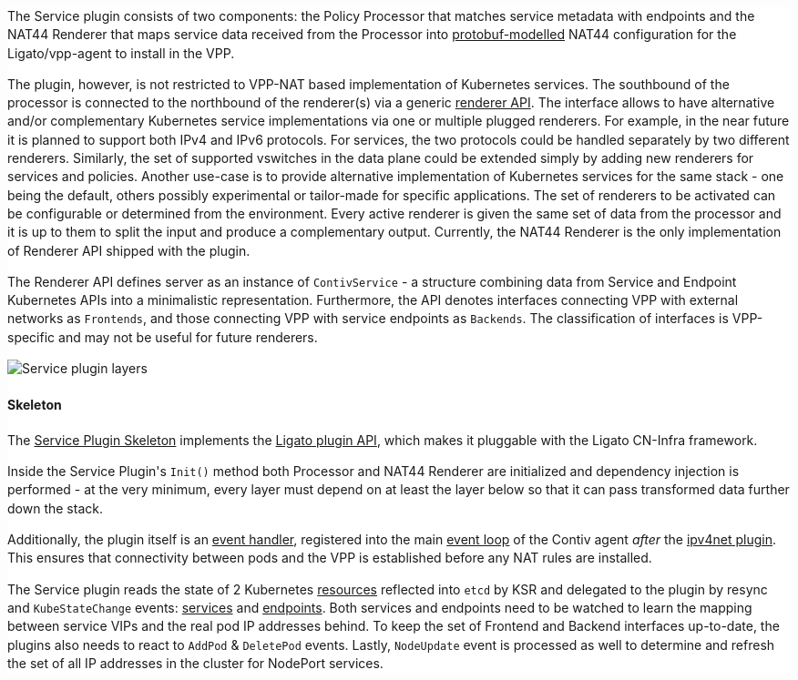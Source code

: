 The Service plugin consists of two components: the Policy Processor that matches
service metadata with endpoints and the NAT44 Renderer that maps service
data received from the Processor into [protobuf-modelled][nat-model] NAT44
configuration for the Ligato/vpp-agent to install in the VPP.

The plugin, however, is not restricted to VPP-NAT based implementation
of Kubernetes services. The southbound of the processor is connected to
the northbound of the renderer(s) via a generic [renderer API][renderer-api].
The interface allows to have alternative and/or complementary Kubernetes service
implementations via one or multiple plugged renderers. For example, in the near
future it is planned to support both IPv4 and IPv6 protocols. For services,
the two protocols could be handled separately by two different renderers.
Similarly, the set of supported vswitches in the data plane could be extended
simply by adding new renderers for services and policies. Another use-case is
to provide alternative implementation of Kubernetes services for the same
stack - one being the default, others possibly experimental or tailor-made for
specific applications. The set of renderers to be activated can be configurable
or determined from the environment. Every active renderer is given the same set
of data from the processor and it is up to them to split the input and produce
a complementary output. Currently, the NAT44 Renderer is the only implementation
of Renderer API shipped with the plugin.

The Renderer API defines server as an instance of `ContivService` - a structure
combining data from Service and Endpoint Kubernetes APIs into a minimalistic
representation. Furthermore, the API denotes interfaces connecting VPP
with external networks as `Frontends`, and those connecting VPP with service
endpoints as `Backends`. The classification of interfaces is VPP-specific and
may not be useful for future renderers.

![Service plugin layers][layers-diagram]

#### Skeleton

The [Service Plugin Skeleton][service-plugin-skeleton] implements the
[Ligato plugin API][cn-infra], which makes it pluggable with the Ligato
CN-Infra framework.

Inside the Service Plugin's `Init()` method both Processor and NAT44 Renderer
are initialized and dependency injection is performed - at the very minimum,
every layer must depend on at least the layer below so that it can pass
transformed data further down the stack.

Additionally, the plugin itself is an [event handler][event-handler], registered
into the main [event loop][event-loop-guide] of the Contiv agent *after* the
[ipv4net plugin][ipv4net-plugin]. This ensures that connectivity between pods
and the VPP is established before any NAT rules are installed.

The Service plugin reads the state of 2 Kubernetes [resources][db-resources]
reflected into `etcd` by KSR and delegated to the plugin by resync and
`KubeStateChange` events: [services][svc-model] and [endpoints][eps-model].
Both services and endpoints need to be watched to learn the mapping between
service VIPs and the real pod IP addresses behind.
To keep the set of Frontend and Backend interfaces up-to-date, the plugins also
needs to react to `AddPod` & `DeletePod` events.
Lastly, `NodeUpdate` event is processed as well to determine and refresh the set
of all IP addresses in the cluster for NodePort services.


[layers-diagram]: /img/what-is-contiv-vpp/service-plugin-layers.png "Layering of the Service plugin"
[nat-configuration-diagram]: /img/what-is-contiv-vpp/nat-configuration.png "NAT configuration example"
[ks-services]: https://kubernetes.io/docs/concepts/services-networking/service/
[kube-proxy]: https://kubernetes.io/docs/reference/command-line-tools-reference/kube-proxy/
[ipvs]: http://kb.linuxvirtualserver.org/wiki/IPVS
[vpp-nat-plugin]: https://wiki.fd.io/view/VPP/NAT
[vpp-nat-plugin-api]: https://github.com/vpp-dev/vpp/blob/stable-1801-contiv/src/plugins/nat/nat.api
[service-plugin]: https://github.com/contiv/vpp/tree/master/plugins/service
[service-plugin-skeleton]: https://github.com/contiv/vpp/blob/master/plugins/service/plugin_impl_service.go
[cn-infra]: http://github.com/ligato/cn-infra
[processor-api]: http://github.com/contiv/vpp/tree/master/plugins/service/processor/processor_api.go
[processor-data-change]: http://github.com/contiv/vpp/tree/master/plugins/service/processor/data_change.go
[processor-data-resync]: http://github.com/contiv/vpp/tree/master/plugins/service/processor/data_resync.go
[renderer-api]: http://github.com/contiv/vpp/blob/master/plugins/service/renderer/api.go
[nat-model]: https://github.com/ligato/vpp-agent/blob/dev/api/models/vpp/nat/nat.proto
[vpp-agent-nat-plugin]: https://github.com/ligato/vpp-agent/tree/dev/plugins/vpp/natplugin
[controller-plugin]: https://github.com/contiv/vpp/blob/master/plugins/controller/plugin_controller.go
[transaction-api]: https://github.com/contiv/vpp/blob/master/plugins/controller/api/txn.go
[ligato-vpp-agent]: http://github.com/ligato/vpp-agent
[policies-dev-guide]: POLICIES.md
[packet-flow-dev-guide]: PACKET_FLOW.md
[portmap-plugin]: https://github.com/containernetworking/plugins/tree/master/plugins/meta/portmap
[pod-model]: http://github.com/contiv/vpp/blob/master/plugins/ksr/model/pod/pod.proto
[svc-model]: https://github.com/contiv/vpp/blob/master/plugins/ksr/model/service/service.proto
[eps-model]: https://github.com/contiv/vpp/blob/master/plugins/ksr/model/endpoints/endpoints.proto
[nodesync-plugin]: https://github.com/contiv/vpp/tree/master/plugins/nodesync
[contiv-cni-conflist]: https://github.com/contiv/vpp/blob/master/docker/vpp-cni/10-contiv-vpp.conflist
[ipv4net-plugin]: https://github.com/contiv/vpp/tree/master/plugins/ipv4net
[ipam-plugin]: https://github.com/contiv/vpp/tree/master/plugins/ipam
[local-client]: https://github.com/ligato/vpp-agent/tree/dev/clientv2
[event-loop-guide]: EVENT_LOOP.md
[event-handler]: EVENT_LOOP.md#event-handler
[db-resources]: https://github.com/contiv/vpp/tree/master/dbresources